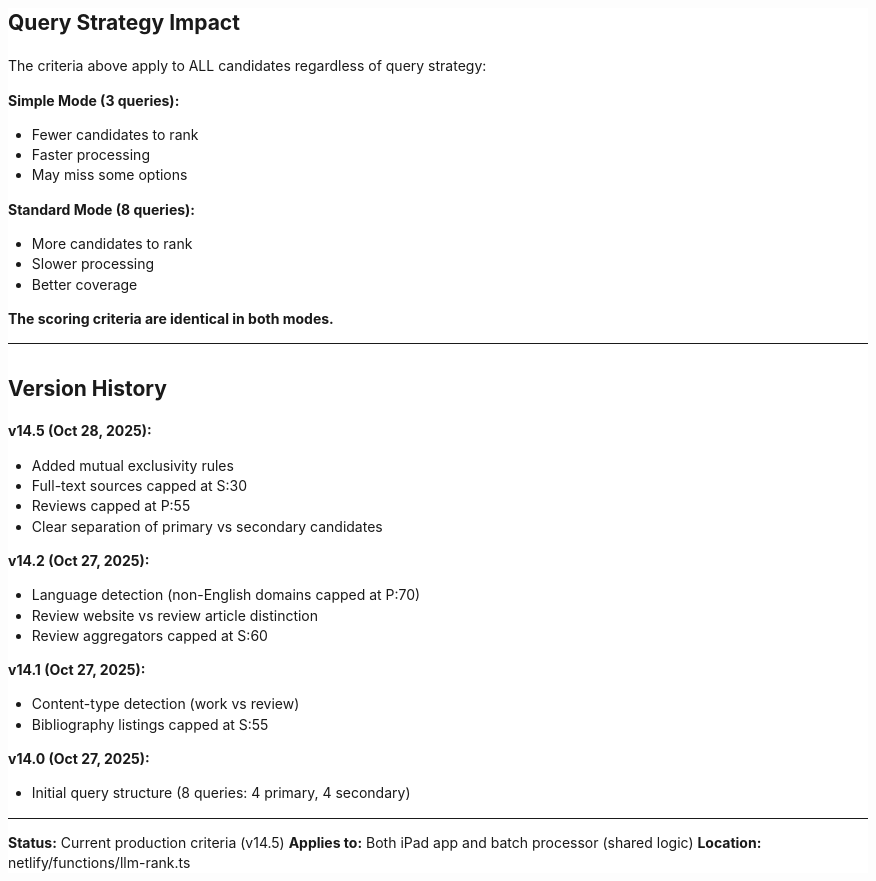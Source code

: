 
## Query Strategy Impact

The criteria above apply to ALL candidates regardless of query strategy:

**Simple Mode (3 queries):**
- Fewer candidates to rank
- Faster processing
- May miss some options

**Standard Mode (8 queries):**
- More candidates to rank
- Slower processing
- Better coverage

**The scoring criteria are identical in both modes.**

---

## Version History

**v14.5 (Oct 28, 2025):**
- Added mutual exclusivity rules
- Full-text sources capped at S:30
- Reviews capped at P:55
- Clear separation of primary vs secondary candidates

**v14.2 (Oct 27, 2025):**
- Language detection (non-English domains capped at P:70)
- Review website vs review article distinction
- Review aggregators capped at S:60

**v14.1 (Oct 27, 2025):**
- Content-type detection (work vs review)
- Bibliography listings capped at S:55

**v14.0 (Oct 27, 2025):**
- Initial query structure (8 queries: 4 primary, 4 secondary)

---

**Status:** Current production criteria (v14.5)
**Applies to:** Both iPad app and batch processor (shared logic)
**Location:** netlify/functions/llm-rank.ts
